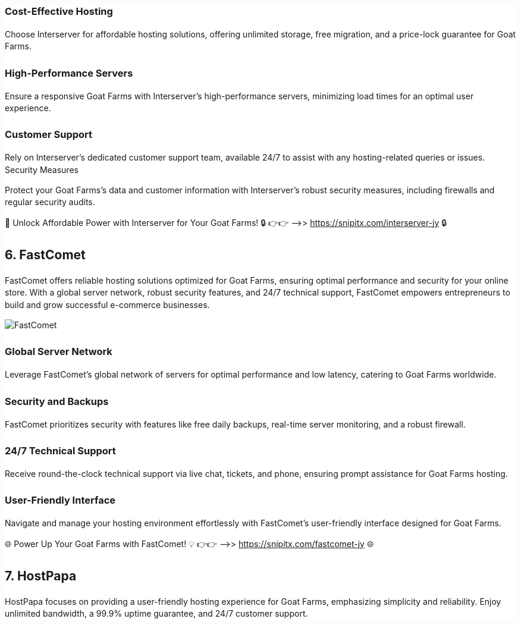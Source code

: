### Cost-Effective Hosting
Choose Interserver for affordable hosting solutions, offering unlimited storage, free migration, and a price-lock guarantee for Goat Farms.

### High-Performance Servers
Ensure a responsive Goat Farms with Interserver’s high-performance servers, minimizing load times for an optimal user experience.

### Customer Support
Rely on Interserver’s dedicated customer support team, available 24/7 to assist with any hosting-related queries or issues.
Security Measures

Protect your Goat Farms’s data and customer information with Interserver’s robust security measures, including firewalls and regular security audits.

💸 Unlock Affordable Power with Interserver for Your Goat Farms! 🔒
👉👉 -->> https://snipitx.com/interserver-jy 🔒

## 6. FastComet

FastComet offers reliable hosting solutions optimized for Goat Farms, ensuring optimal performance and security for your online store. With a global server network, robust security features, and 24/7 technical support, FastComet empowers entrepreneurs to build and grow successful e-commerce businesses.

![FastComet](https://i.imgur.com/7qgXuWp.png "FastComet Hosting")

### Global Server Network
Leverage FastComet’s global network of servers for optimal performance and low latency, catering to Goat Farms worldwide.

### Security and Backups
FastComet prioritizes security with features like free daily backups, real-time server monitoring, and a robust firewall.

### 24/7 Technical Support
Receive round-the-clock technical support via live chat, tickets, and phone, ensuring prompt assistance for Goat Farms hosting.

### User-Friendly Interface
Navigate and manage your hosting environment effortlessly with FastComet’s user-friendly interface designed for Goat Farms.

🌐 Power Up Your Goat Farms with FastComet! 💡
👉👉 -->> https://snipitx.com/fastcomet-jy 🌐

## 7. HostPapa

HostPapa focuses on providing a user-friendly hosting experience for Goat Farms, emphasizing simplicity and reliability. Enjoy unlimited bandwidth, a 99.9% uptime guarantee, and 24/7 customer support.
